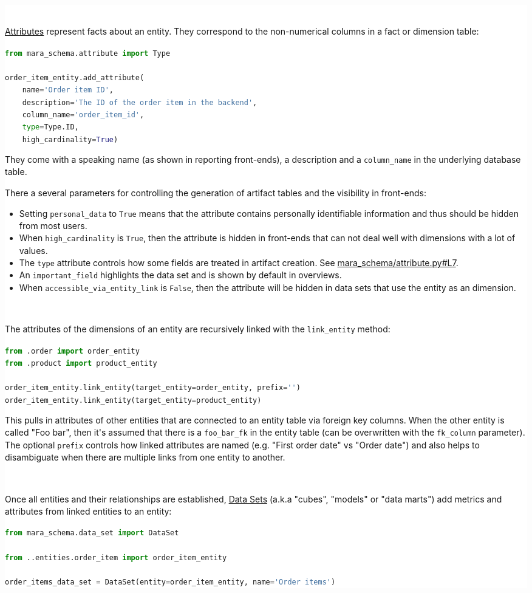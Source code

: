&nbsp;

[Attributes](https://github.com/mara/mara-schema/blob/main/mara_schema/attribute.py) represent facts about an entity. They correspond to the non-numerical columns in a fact or dimension table: 

```python
from mara_schema.attribute import Type

order_item_entity.add_attribute(
    name='Order item ID',
    description='The ID of the order item in the backend',
    column_name='order_item_id',
    type=Type.ID,
    high_cardinality=True)
```

They come with a speaking name (as shown in reporting front-ends), a description and a `column_name` in the underlying database table. 

There a several parameters for controlling the generation of artifact tables and the visibility in front-ends: 
- Setting `personal_data` to `True` means that the attribute contains personally identifiable information and thus should be hidden from most users.
- When `high_cardinality` is `True`, then the attribute is hidden in front-ends that can not deal well with dimensions with a lot of values.
- The `type` attribute controls how some fields are treated in artifact creation. See [mara_schema/attribute.py#L7](https://github.com/mara/mara-schema/blob/main/mara_schema/attribute.py#L7).
- An `important_field` highlights the data set and is shown by default in overviews.
- When `accessible_via_entity_link` is `False`, then the attribute will be hidden in data sets that use the entity as an dimension.

&nbsp;

The attributes of the dimensions of an entity are recursively linked with the `link_entity` method:

```python
from .order import order_entity
from .product import product_entity

order_item_entity.link_entity(target_entity=order_entity, prefix='')
order_item_entity.link_entity(target_entity=product_entity)
```

This pulls in attributes of other entities that are connected to an entity table via foreign key columns. When the other entity is called "Foo bar", then it's assumed that there is a `foo_bar_fk` in the entity table (can be overwritten with the `fk_column` parameter). The optional `prefix` controls how linked attributes are named (e.g. "First order date" vs "Order date") and also helps to disambiguate when there are multiple links from one entity to another.

&nbsp;

Once all entities and their relationships are established, [Data Sets](https://github.com/mara/mara-schema/blob/main/mara_schema/data_set.py) (a.k.a "cubes", "models" or "data marts") add metrics and attributes from linked entities to an entity:

```python
from mara_schema.data_set import DataSet

from ..entities.order_item import order_item_entity

order_items_data_set = DataSet(entity=order_item_entity, name='Order items')
```
